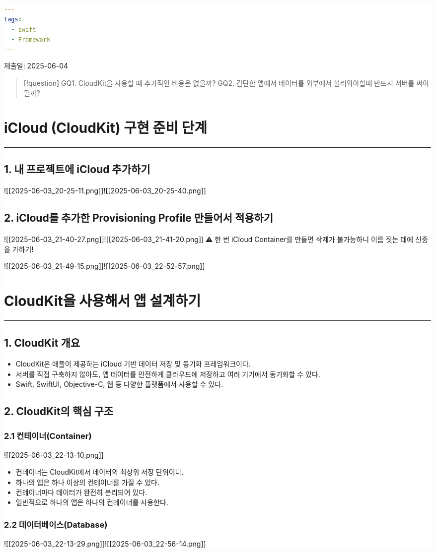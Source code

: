 ```yaml
---
tags:
  - swift
  - Framework
---
```


제출일: 2025-06-04

>[!question]
>GQ1. CloudKit을 사용할 때 추가적인 비용은 없을까?
>GQ2. 간단한 앱에서 데이터를 외부에서 불러와야할때 반드시 서버를 써야 될까?
# iCloud (CloudKit) 구현 준비 단계
---
## 1. 내 프로젝트에 iCloud 추가하기

![[2025-06-03_20-25-11.png]]![[2025-06-03_20-25-40.png]]

## 2. iCloud를 추가한 Provisioning Profile 만들어서 적용하기
![[2025-06-03_21-40-27.png]]![[2025-06-03_21-41-20.png]]
⚠️ 한 번 iCloud Container를 만들면 삭제가 불가능하니 이름 짓는 데에 신중을 가하기!

![[2025-06-03_21-49-15.png]]![[2025-06-03_22-52-57.png]]

# CloudKit을 사용해서 앱 설계하기
---

## 1. CloudKit 개요

- CloudKit은 애플이 제공하는 iCloud 기반 데이터 저장 및 동기화 프레임워크이다.
- 서버를 직접 구축하지 않아도, 앱 데이터를 안전하게 클라우드에 저장하고 여러 기기에서 동기화할 수 있다.
- Swift, SwiftUI, Objective-C, 웹 등 다양한 플랫폼에서 사용할 수 있다.

## 2. CloudKit의 핵심 구조

### 2.1 컨테이너(Container)
![[2025-06-03_22-13-10.png]]

- 컨테이너는 CloudKit에서 데이터의 최상위 저장 단위이다.
- 하나의 앱은 하나 이상의 컨테이너를 가질 수 있다.
- 컨테이너마다 데이터가 완전히 분리되어 있다.
- 일반적으로 하나의 앱은 하나의 컨테이너를 사용한다.

### 2.2 데이터베이스(Database)
![[2025-06-03_22-13-29.png]]![[2025-06-03_22-56-14.png]]
